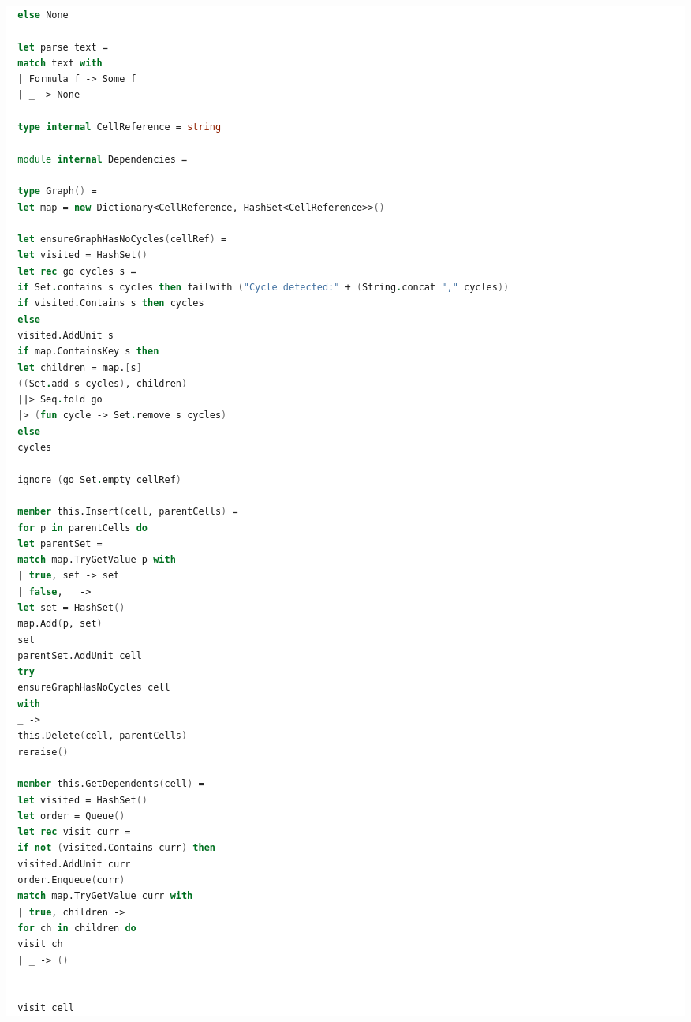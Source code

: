 ```fsharp
  else None
  
  let parse text = 
  match text with
  | Formula f -> Some f
  | _ -> None
  
  type internal CellReference = string
  
  module internal Dependencies = 
  
  type Graph() = 
  let map = new Dictionary<CellReference, HashSet<CellReference>>()
  
  let ensureGraphHasNoCycles(cellRef) =
  let visited = HashSet()
  let rec go cycles s =
  if Set.contains s cycles then failwith ("Cycle detected:" + (String.concat "," cycles))
  if visited.Contains s then cycles
  else
  visited.AddUnit s
  if map.ContainsKey s then
  let children = map.[s]
  ((Set.add s cycles), children)
  ||> Seq.fold go
  |> (fun cycle -> Set.remove s cycles)
  else
  cycles
  
  ignore (go Set.empty cellRef)
  
  member this.Insert(cell, parentCells) = 
  for p in parentCells do
  let parentSet = 
  match map.TryGetValue p with
  | true, set -> set
  | false, _ ->
  let set = HashSet()
  map.Add(p, set)
  set
  parentSet.AddUnit cell
  try 
  ensureGraphHasNoCycles cell
  with
  _ -> 
  this.Delete(cell, parentCells)
  reraise()
  
  member this.GetDependents(cell) = 
  let visited = HashSet()
  let order = Queue()
  let rec visit curr = 
  if not (visited.Contains curr) then 
  visited.AddUnit curr
  order.Enqueue(curr)
  match map.TryGetValue curr with
  | true, children -> 
  for ch in children do
  visit ch
  | _ -> ()
  
  
  visit cell
```